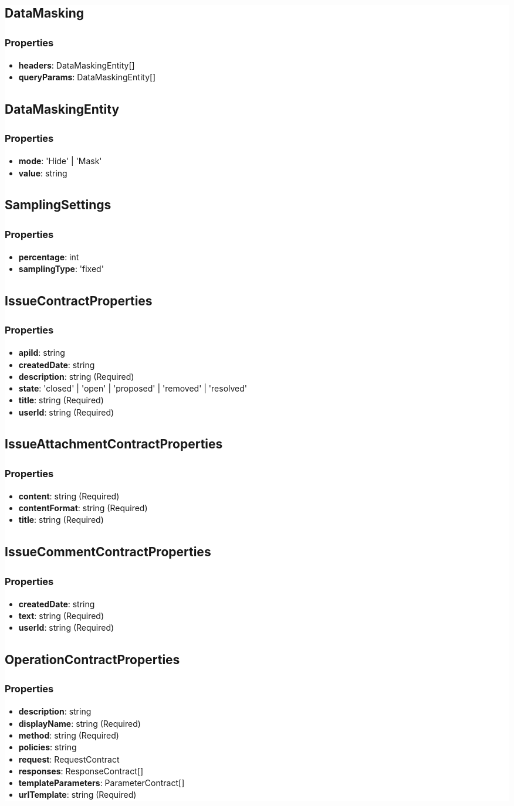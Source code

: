 ## DataMasking
### Properties
* **headers**: DataMaskingEntity[]
* **queryParams**: DataMaskingEntity[]

## DataMaskingEntity
### Properties
* **mode**: 'Hide' | 'Mask'
* **value**: string

## SamplingSettings
### Properties
* **percentage**: int
* **samplingType**: 'fixed'

## IssueContractProperties
### Properties
* **apiId**: string
* **createdDate**: string
* **description**: string (Required)
* **state**: 'closed' | 'open' | 'proposed' | 'removed' | 'resolved'
* **title**: string (Required)
* **userId**: string (Required)

## IssueAttachmentContractProperties
### Properties
* **content**: string (Required)
* **contentFormat**: string (Required)
* **title**: string (Required)

## IssueCommentContractProperties
### Properties
* **createdDate**: string
* **text**: string (Required)
* **userId**: string (Required)

## OperationContractProperties
### Properties
* **description**: string
* **displayName**: string (Required)
* **method**: string (Required)
* **policies**: string
* **request**: RequestContract
* **responses**: ResponseContract[]
* **templateParameters**: ParameterContract[]
* **urlTemplate**: string (Required)
